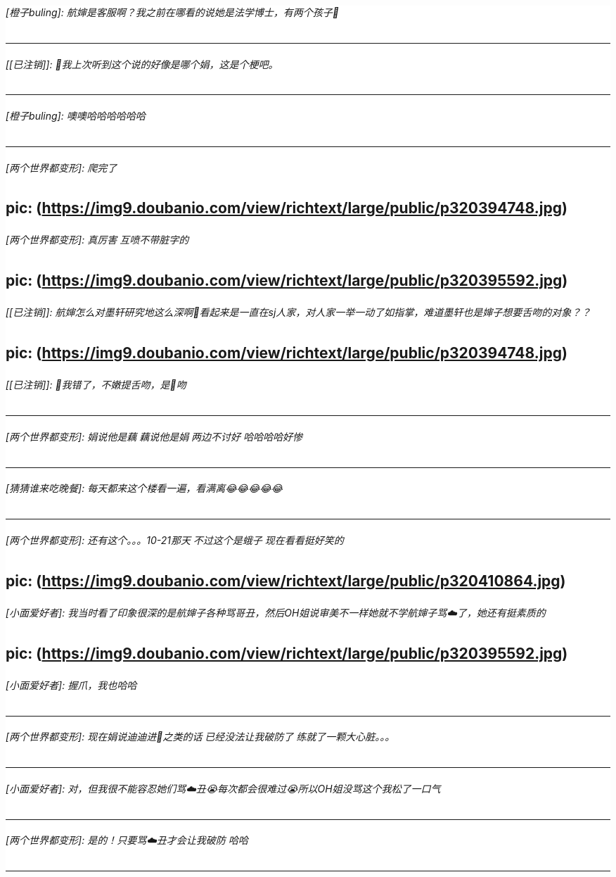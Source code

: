 ###### [橙子buling]: 航婶是客服啊？我之前在哪看的说她是法学博士，有两个孩子🤣
---------------------------------------

###### [[已注销]]: 🤣我上次听到这个说的好像是哪个娟，这是个梗吧。
---------------------------------------

###### [橙子buling]: 噢噢哈哈哈哈哈哈
---------------------------------------

###### [两个世界都变形]: 爬完了
pic: (https://img9.doubanio.com/view/richtext/large/public/p320394748.jpg)
---------------------------------------

###### [两个世界都变形]: 真厉害 互喷不带脏字的
pic: (https://img9.doubanio.com/view/richtext/large/public/p320395592.jpg)
---------------------------------------

###### [[已注销]]: 航婶怎么对墨轩研究地这么深啊🤣看起来是一直在sj人家，对人家一举一动了如指掌，难道墨轩也是婶子想要舌吻的对象？？
pic: (https://img9.doubanio.com/view/richtext/large/public/p320394748.jpg)
---------------------------------------

###### [[已注销]]: 🥺我错了，不嫩提舌吻，是👅吻
---------------------------------------

###### [两个世界都变形]: 娟说他是藕 藕说他是娟 两边不讨好 哈哈哈哈好惨
---------------------------------------

###### [猜猜谁来吃晚餐]: 每天都来这个楼看一遍，看满离😂😂😂😂😂
---------------------------------------

###### [两个世界都变形]: 还有这个。。。10-21那天 不过这个是蛾子 现在看看挺好笑的
pic: (https://img9.doubanio.com/view/richtext/large/public/p320410864.jpg)
---------------------------------------

###### [小面爱好者]: 我当时看了印象很深的是航婶子各种骂哥丑，然后OH姐说审美不一样她就不学航婶子骂☁️了，她还有挺素质的
pic: (https://img9.doubanio.com/view/richtext/large/public/p320395592.jpg)
---------------------------------------

###### [小面爱好者]: 握爪，我也哈哈
---------------------------------------

###### [两个世界都变形]: 现在娟说迪迪进🍊之类的话 已经没法让我破防了 练就了一颗大心脏。。。
---------------------------------------

###### [小面爱好者]: 对，但我很不能容忍她们骂☁️丑😭每次都会很难过😭所以OH姐没骂这个我松了一口气
---------------------------------------

###### [两个世界都变形]: 是的！只要骂☁️丑才会让我破防 哈哈
---------------------------------------
